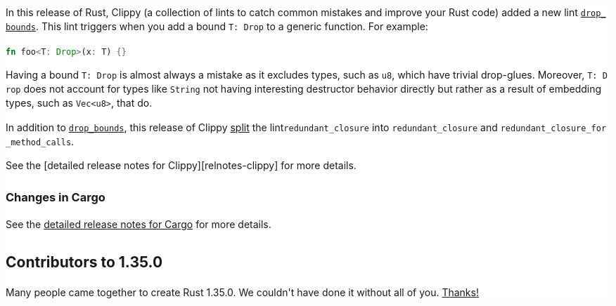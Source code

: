 [`drop_bounds`]: https://rust-lang.github.io/rust-clippy/master/index.html#drop_bounds

[split_lint]: https://github.com/rust-lang/rust-clippy/pull/4101

In this release of Rust,
Clippy (a collection of lints to catch common mistakes and improve your Rust code) added a new lint [`drop_bounds`].
This lint triggers when you add a bound `T: Drop` to a generic function. For example:

```rust
fn foo<T: Drop>(x: T) {}
```

Having a bound `T: Drop` is almost always a mistake as it excludes types,
such as `u8`, which have trivial drop-glues.
Moreover, `T: Drop` does not account for types like `String` not having interesting destructor behavior directly but rather as a result of embedding types,
such as `Vec<u8>`, that do.

In addition to [`drop_bounds`],
this release of Clippy [split][split_lint] the lint`redundant_closure` into `redundant_closure` and `redundant_closure_for_method_calls`.

See the [detailed release notes for Clippy][relnotes-clippy] for more details.

### Changes in Cargo

[relnotes-cargo]: 
https://github.com/rust-lang/cargo/blob/master/CHANGELOG.md#cargo-135-2019-05-23

See the [detailed release notes for Cargo][relnotes-cargo] for more details.

## Contributors to 1.35.0

Many people came together to create Rust 1.35.0.
We couldn't have done it without all of you.
[Thanks!](https://thanks.rust-lang.org/rust/1.35.0/)


[install]: https://www.rust-lang.org/install.html
[notes]: https://github.com/rust-lang/rust/blob/master/RELEASES.md#version-1350-2019-05-23
[fn-pr]: https://github.com/rust-lang/rust/pull/55431
[`FnBox`]: https://doc.rust-lang.org/1.34.0/std/boxed/trait.FnBox.html
[unsized locals]: https://doc.rust-lang.org/nightly/unstable-book/language-features/unsized-locals.html
[Rust 1.19.0]: https://blog.rust-lang.org/2017/07/20/Rust-1.19.html
[`RawWakerVTable`]: https://doc.rust-lang.org/beta/std/task/struct.RawWakerVTable.html
[Rust 1.32.0]: https://blog.rust-lang.org/2019/01/17/Rust-1.32.0.html#the-dbg-macro
[the `dbg!` macro]: https://doc.rust-lang.org/std/macro.dbg.html
[`f32::copysign`]: https://doc.rust-lang.org/std/primitive.f32.html#method.copysign
[`f64::copysign`]: https://doc.rust-lang.org/std/primitive.f64.html#method.copysign
[`RefCell::replace_with`]: https://doc.rust-lang.org/std/cell/struct.RefCell.html#method.replace_with
[`Ref::map_split`]: https://doc.rust-lang.org/std/cell/struct.Ref.html#method.map_split
[`RefMut::map_split`]: https://doc.rust-lang.org/std/cell/struct.RefMut.html#method.map_split
[`ptr::hash`]: https://doc.rust-lang.org/std/ptr/fn.hash.html
[`Range::contains`]: https://doc.rust-lang.org/std/ops/struct.Range.html#method.contains
[`RangeFrom::contains`]: https://doc.rust-lang.org/std/ops/struct.RangeFrom.html#method.contains
[`RangeTo::contains`]: https://doc.rust-lang.org/std/ops/struct.RangeTo.html#method.contains
[`RangeInclusive::contains`]: https://doc.rust-lang.org/std/ops/struct.RangeInclusive.html#method.contains
[`RangeToInclusive::contains`]: https://doc.rust-lang.org/std/ops/struct.RangeToInclusive.html#method.contains
[`Option::copied`]: https://doc.rust-lang.org/std/option/enum.Option.html#method.copied
[`f32`]: https://doc.rust-lang.org/std/primitive.f32.html
[`f64`]: https://doc.rust-lang.org/std/primitive.f64.html
